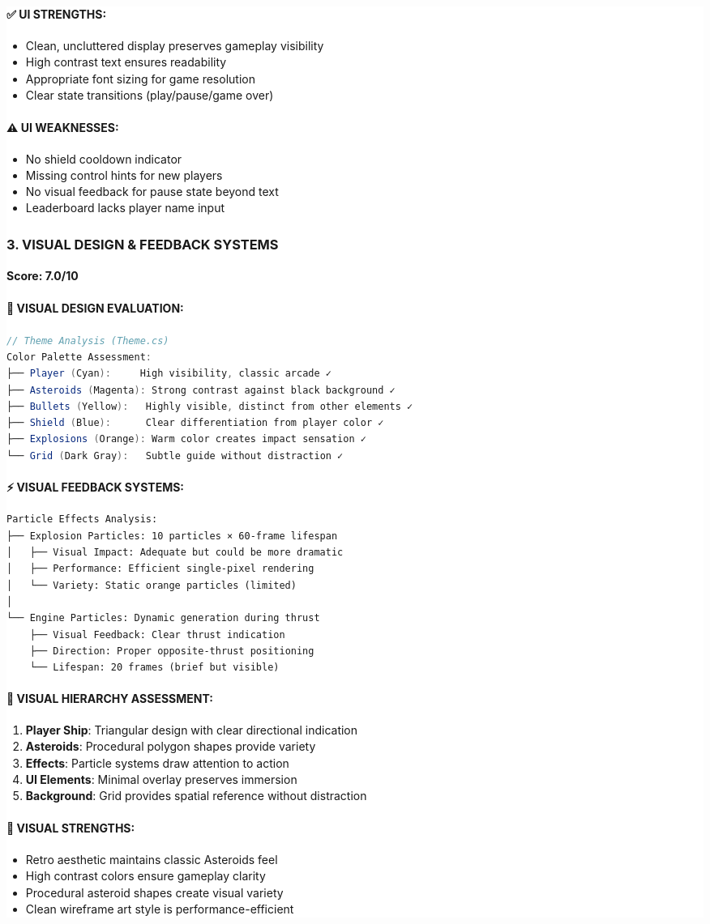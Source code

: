 #### ✅ UI STRENGTHS:
- Clean, uncluttered display preserves gameplay visibility
- High contrast text ensures readability
- Appropriate font sizing for game resolution
- Clear state transitions (play/pause/game over)

#### ⚠️ UI WEAKNESSES:
- No shield cooldown indicator
- Missing control hints for new players
- No visual feedback for pause state beyond text
- Leaderboard lacks player name input

### 3. VISUAL DESIGN & FEEDBACK SYSTEMS
**Score: 7.0/10**

#### 🎨 VISUAL DESIGN EVALUATION:
```csharp
// Theme Analysis (Theme.cs)
Color Palette Assessment:
├── Player (Cyan):     High visibility, classic arcade ✓
├── Asteroids (Magenta): Strong contrast against black background ✓
├── Bullets (Yellow):   Highly visible, distinct from other elements ✓
├── Shield (Blue):      Clear differentiation from player color ✓
├── Explosions (Orange): Warm color creates impact sensation ✓
└── Grid (Dark Gray):   Subtle guide without distraction ✓
```

#### ⚡ VISUAL FEEDBACK SYSTEMS:
```
Particle Effects Analysis:
├── Explosion Particles: 10 particles × 60-frame lifespan
│   ├── Visual Impact: Adequate but could be more dramatic
│   ├── Performance: Efficient single-pixel rendering
│   └── Variety: Static orange particles (limited)
│
└── Engine Particles: Dynamic generation during thrust
    ├── Visual Feedback: Clear thrust indication
    ├── Direction: Proper opposite-thrust positioning
    └── Lifespan: 20 frames (brief but visible)
```

#### 📐 VISUAL HIERARCHY ASSESSMENT:
1. **Player Ship**: Triangular design with clear directional indication
2. **Asteroids**: Procedural polygon shapes provide variety
3. **Effects**: Particle systems draw attention to action
4. **UI Elements**: Minimal overlay preserves immersion
5. **Background**: Grid provides spatial reference without distraction

#### 🌟 VISUAL STRENGTHS:
- Retro aesthetic maintains classic Asteroids feel
- High contrast colors ensure gameplay clarity
- Procedural asteroid shapes create visual variety
- Clean wireframe art style is performance-efficient
